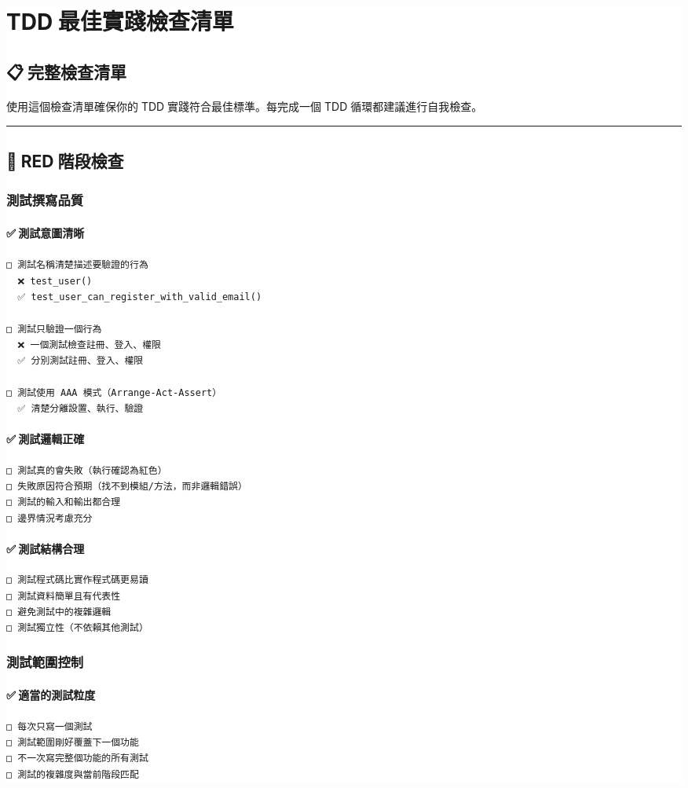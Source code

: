 # TDD 最佳實踐檢查清單

## 📋 完整檢查清單

使用這個檢查清單確保你的 TDD 實踐符合最佳標準。每完成一個 TDD 循環都建議進行自我檢查。

---

## 🔴 RED 階段檢查

### 測試撰寫品質

#### ✅ 測試意圖清晰
```
□ 測試名稱清楚描述要驗證的行為
  ❌ test_user()
  ✅ test_user_can_register_with_valid_email()

□ 測試只驗證一個行為
  ❌ 一個測試檢查註冊、登入、權限
  ✅ 分別測試註冊、登入、權限

□ 測試使用 AAA 模式（Arrange-Act-Assert）
  ✅ 清楚分離設置、執行、驗證
```

#### ✅ 測試邏輯正確
```
□ 測試真的會失敗（執行確認為紅色）
□ 失敗原因符合預期（找不到模組/方法，而非邏輯錯誤）
□ 測試的輸入和輸出都合理
□ 邊界情況考慮充分
```

#### ✅ 測試結構合理
```
□ 測試程式碼比實作程式碼更易讀
□ 測試資料簡單且有代表性
□ 避免測試中的複雜邏輯
□ 測試獨立性（不依賴其他測試）
```

### 測試範圍控制

#### ✅ 適當的測試粒度
```
□ 每次只寫一個測試
□ 測試範圍剛好覆蓋下一個功能
□ 不一次寫完整個功能的所有測試
□ 測試的複雜度與當前階段匹配
```
